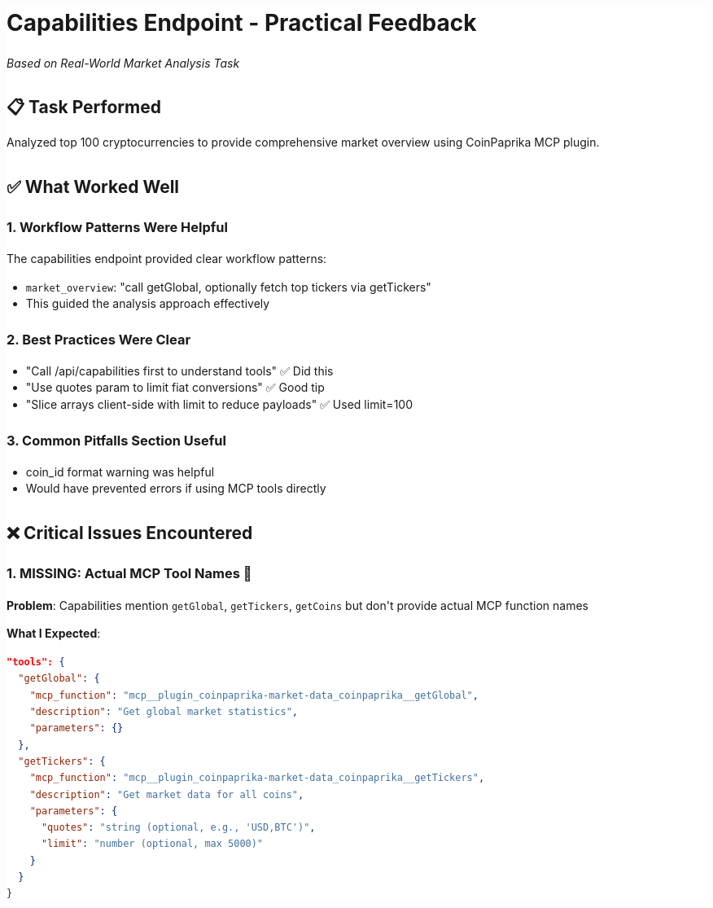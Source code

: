 # Capabilities Endpoint - Practical Feedback
*Based on Real-World Market Analysis Task*

## 📋 Task Performed
Analyzed top 100 cryptocurrencies to provide comprehensive market overview using CoinPaprika MCP plugin.

## ✅ What Worked Well

### 1. **Workflow Patterns Were Helpful**
The capabilities endpoint provided clear workflow patterns:
- `market_overview`: "call getGlobal, optionally fetch top tickers via getTickers"
- This guided the analysis approach effectively

### 2. **Best Practices Were Clear**
- "Call /api/capabilities first to understand tools" ✅ Did this
- "Use quotes param to limit fiat conversions" ✅ Good tip
- "Slice arrays client-side with limit to reduce payloads" ✅ Used limit=100

### 3. **Common Pitfalls Section Useful**
- coin_id format warning was helpful
- Would have prevented errors if using MCP tools directly

## ❌ Critical Issues Encountered

### 1. **MISSING: Actual MCP Tool Names** 🔴
**Problem**: Capabilities mention `getGlobal`, `getTickers`, `getCoins` but don't provide actual MCP function names

**What I Expected**:
```json
"tools": {
  "getGlobal": {
    "mcp_function": "mcp__plugin_coinpaprika-market-data_coinpaprika__getGlobal",
    "description": "Get global market statistics",
    "parameters": {}
  },
  "getTickers": {
    "mcp_function": "mcp__plugin_coinpaprika-market-data_coinpaprika__getTickers",
    "description": "Get market data for all coins",
    "parameters": {
      "quotes": "string (optional, e.g., 'USD,BTC')",
      "limit": "number (optional, max 5000)"
    }
  }
}
```
